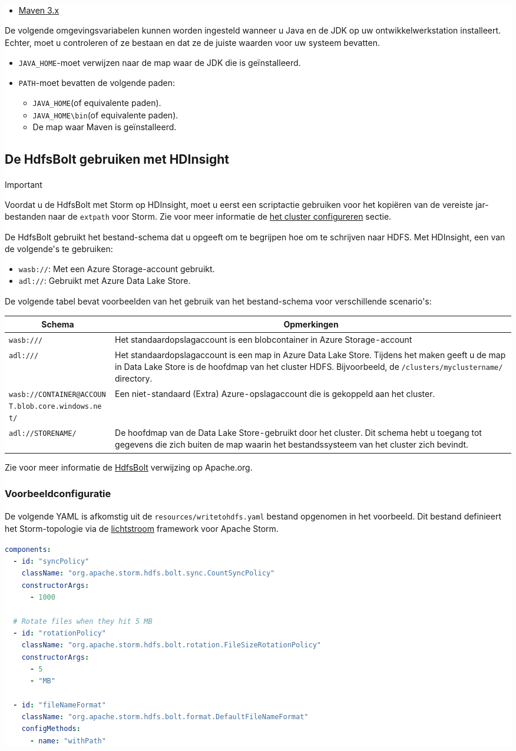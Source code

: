 * [Maven 3.x](https://maven.apache.org/download.cgi)

De volgende omgevingsvariabelen kunnen worden ingesteld wanneer u Java en de JDK op uw ontwikkelwerkstation installeert. Echter, moet u controleren of ze bestaan en dat ze de juiste waarden voor uw systeem bevatten.

* `JAVA_HOME`-moet verwijzen naar de map waar de JDK die is geïnstalleerd.
* `PATH`-moet bevatten de volgende paden:
  
    * `JAVA_HOME`(of equivalente paden).
    * `JAVA_HOME\bin`(of equivalente paden).
    * De map waar Maven is geïnstalleerd.

## <a name="how-to-use-the-hdfsbolt-with-hdinsight"></a>De HdfsBolt gebruiken met HDInsight

> [!IMPORTANT]
> Voordat u de HdfsBolt met Storm op HDInsight, moet u eerst een scriptactie gebruiken voor het kopiëren van de vereiste jar-bestanden naar de `extpath` voor Storm. Zie voor meer informatie de [het cluster configureren](#configure) sectie.

De HdfsBolt gebruikt het bestand-schema dat u opgeeft om te begrijpen hoe om te schrijven naar HDFS. Met HDInsight, een van de volgende's te gebruiken:

* `wasb://`: Met een Azure Storage-account gebruikt.
* `adl://`: Gebruikt met Azure Data Lake Store.

De volgende tabel bevat voorbeelden van het gebruik van het bestand-schema voor verschillende scenario's:

| Schema | Opmerkingen |
| ----- | ----- |
| `wasb:///` | Het standaardopslagaccount is een blobcontainer in Azure Storage-account |
| `adl:///` | Het standaardopslagaccount is een map in Azure Data Lake Store. Tijdens het maken geeft u de map in Data Lake Store is de hoofdmap van het cluster HDFS. Bijvoorbeeld, de `/clusters/myclustername/` directory. |
| `wasb://CONTAINER@ACCOUNT.blob.core.windows.net/` | Een niet-standaard (Extra) Azure-opslagaccount die is gekoppeld aan het cluster. |
| `adl://STORENAME/` | De hoofdmap van de Data Lake Store-gebruikt door het cluster. Dit schema hebt u toegang tot gegevens die zich buiten de map waarin het bestandssysteem van het cluster zich bevindt. |

Zie voor meer informatie de [HdfsBolt](http://storm.apache.org/releases/1.1.0/javadocs/org/apache/storm/hdfs/bolt/HdfsBolt.html) verwijzing op Apache.org.

### <a name="example-configuration"></a>Voorbeeldconfiguratie

De volgende YAML is afkomstig uit de `resources/writetohdfs.yaml` bestand opgenomen in het voorbeeld. Dit bestand definieert het Storm-topologie via de [lichtstroom](https://storm.apache.org/releases/1.1.0/flux.html) framework voor Apache Storm.

```yaml
components:
  - id: "syncPolicy"
    className: "org.apache.storm.hdfs.bolt.sync.CountSyncPolicy"
    constructorArgs:
      - 1000

  # Rotate files when they hit 5 MB
  - id: "rotationPolicy"
    className: "org.apache.storm.hdfs.bolt.rotation.FileSizeRotationPolicy"
    constructorArgs:
      - 5
      - "MB"

  - id: "fileNameFormat"
    className: "org.apache.storm.hdfs.bolt.format.DefaultFileNameFormat"
    configMethods:
      - name: "withPath"
```